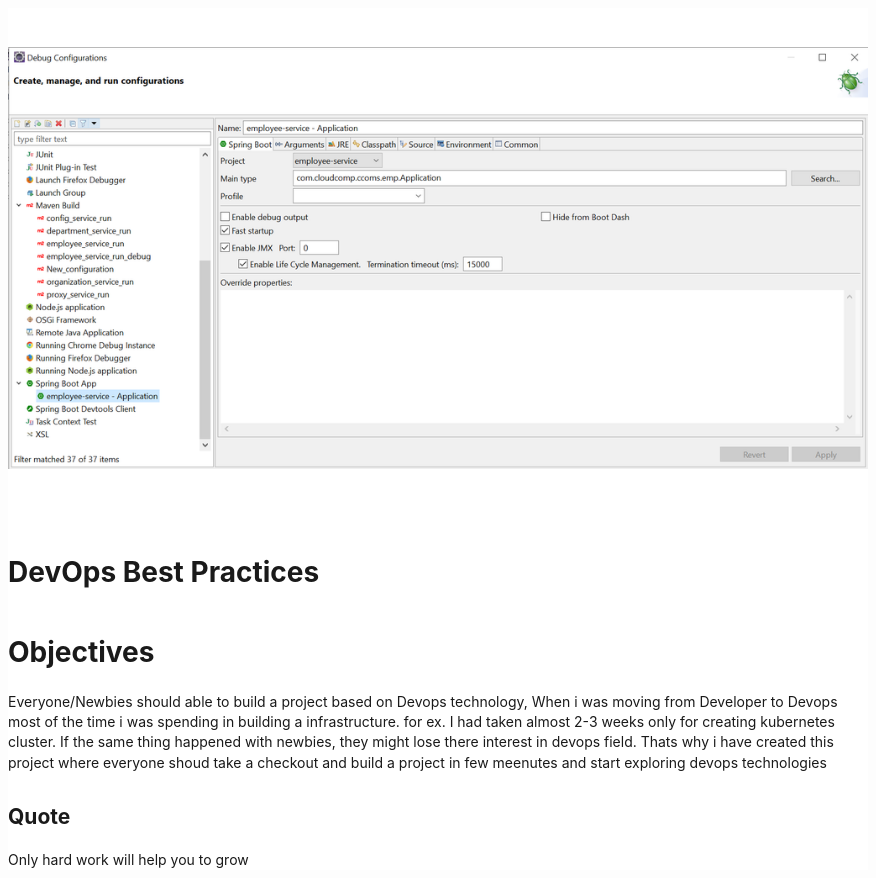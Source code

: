 <p align="center"><img width="1000" height="500" src=".images/springboot_debug.PNG"></p>

    
DevOps Best Practices
======================

Objectives
==========

Everyone/Newbies should able to build a project based on Devops technology, When i was moving from Developer to Devops most of the time i was spending in building a infrastructure. for ex. I had taken almost 2-3 weeks only for creating kubernetes cluster.
If the same thing happened with newbies, they might lose there interest in devops field. Thats why i have created this project where everyone shoud take a checkout and build a project in few meenutes and start exploring devops technologies

Quote
-----
Only hard work will help you to grow
